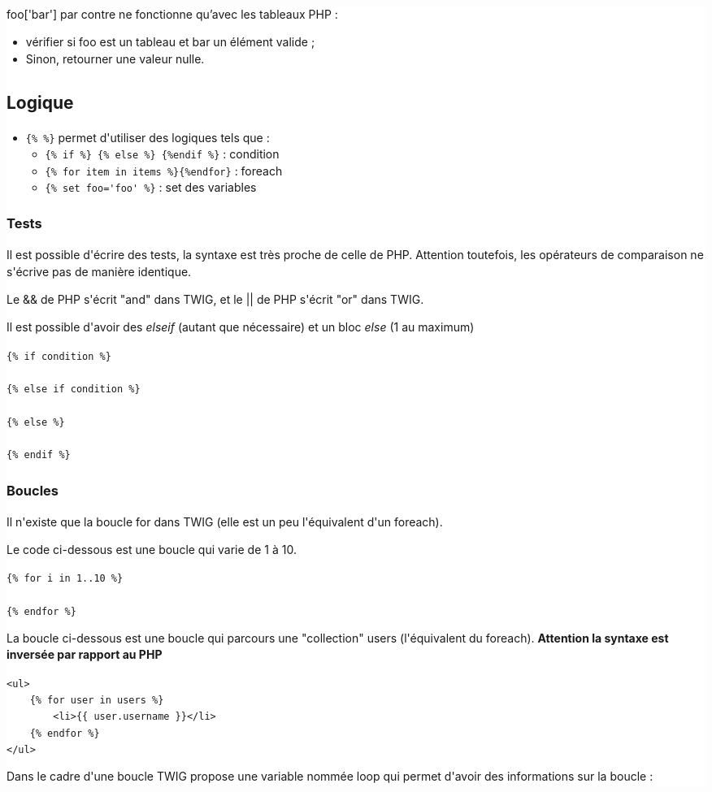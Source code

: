 foo['bar'] par contre ne fonctionne qu’avec les tableaux PHP :

* vérifier si foo est un tableau et bar un élément valide ;
* Sinon, retourner une valeur nulle.

## Logique

* `{% %}` permet d'utiliser des logiques tels que :
  * `{% if %} {% else %} {%endif %}` : condition
  * `{% for item in items %}{%endfor}` : foreach
  * `{% set foo='foo' %}`  : set des variables

### Tests

Il est possible d'écrire des tests, la syntaxe est très proche de celle de PHP. Attention toutefois, les opérateurs de comparaison ne s'écrive pas de manière identique.

Le && de PHP s'écrit "and" dans TWIG, et le || de PHP s'écrit "or" dans TWIG.

Il est possible d'avoir des _elseif_ (autant que nécessaire) et un bloc _else_ (1 au maximum)

```twig
{% if condition %}

{% else if condition %}

{% else %}

{% endif %}
```

### Boucles

Il n'existe que la boucle for dans TWIG (elle est un peu l'équivalent d'un foreach).

Le code ci-dessous est une boucle qui varie de 1 à 10.

```twig
{% for i in 1..10 %}

{% endfor %}
```

La boucle ci-dessous est une boucle qui parcours une "collection" users (l'équivalent du foreach). **Attention la syntaxe est inversée par rapport au PHP**

```twig
<ul>
    {% for user in users %}
        <li>{{ user.username }}</li>
    {% endfor %}
</ul>
```

Dans le cadre d'une boucle TWIG propose une variable nommée loop qui permet d'avoir des informations sur la boucle :
